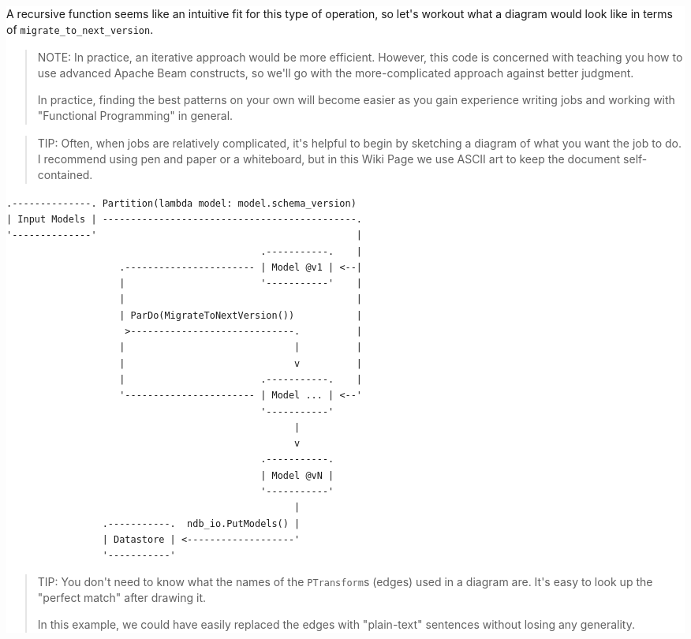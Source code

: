 A recursive function seems like an intuitive fit for this type of operation, so
let's workout what a diagram would look like in terms of
`migrate_to_next_version`.

> NOTE: In practice, an iterative approach would be more efficient. However,
> this code is concerned with teaching you how to use advanced Apache Beam
> constructs, so we'll go with the more-complicated approach against better
> judgment.
>
> In practice, finding the best patterns on your own will become easier as you
> gain experience writing jobs and working with "Functional Programming" in
> general.

> TIP: Often, when jobs are relatively complicated, it's helpful to begin by
> sketching a diagram of what you want the job to do. I recommend using pen and
> paper or a whiteboard, but in this Wiki Page we use ASCII art to keep the
> document self-contained.

    .--------------. Partition(lambda model: model.schema_version)
    | Input Models | ---------------------------------------------.
    '--------------'                                              |
                                                 .-----------.    |
                        .----------------------- | Model @v1 | <--|
                        |                        '-----------'    |
                        |                                         |
                        | ParDo(MigrateToNextVersion())           |
                         >-----------------------------.          |
                        |                              |          |
                        |                              v          |
                        |                        .-----------.    |
                        '----------------------- | Model ... | <--'
                                                 '-----------'
                                                       |
                                                       v
                                                 .-----------.
                                                 | Model @vN |
                                                 '-----------'
                                                       |
                     .-----------.  ndb_io.PutModels() |
                     | Datastore | <-------------------'
                     '-----------'

> TIP: You don't need to know what the names of the `PTransform`s (edges) used
> in a diagram are. It's easy to look up the "perfect match" after drawing it.
>
> In this example, we could have easily replaced the edges with "plain-text"
> sentences without losing any generality.

